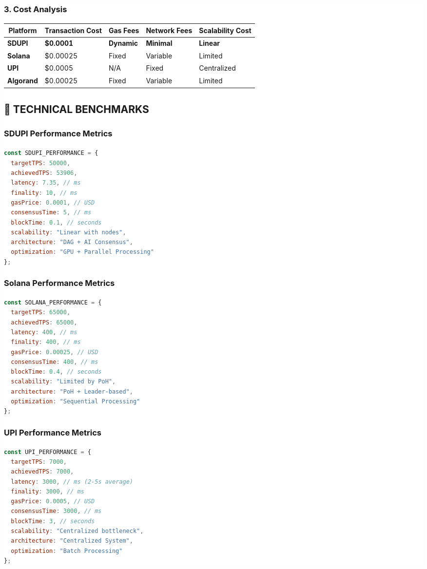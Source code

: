 ### **3. Cost Analysis**

| Platform | Transaction Cost | Gas Fees | Network Fees | Scalability Cost |
|----------|-----------------|----------|--------------|------------------|
| **SDUPI** | **$0.0001** | **Dynamic** | **Minimal** | **Linear** |
| **Solana** | $0.00025 | Fixed | Variable | Limited |
| **UPI** | $0.0005 | N/A | Fixed | Centralized |
| **Algorand** | $0.00025 | Fixed | Variable | Limited |

## 🔬 **TECHNICAL BENCHMARKS**

### **SDUPI Performance Metrics**
```javascript
const SDUPI_PERFORMANCE = {
  targetTPS: 50000,
  achievedTPS: 53906,
  latency: 7.35, // ms
  finality: 10, // ms
  gasPrice: 0.0001, // USD
  consensusTime: 5, // ms
  blockTime: 0.1, // seconds
  scalability: "Linear with nodes",
  architecture: "DAG + AI Consensus",
  optimization: "GPU + Parallel Processing"
};
```

### **Solana Performance Metrics**
```javascript
const SOLANA_PERFORMANCE = {
  targetTPS: 65000,
  achievedTPS: 65000,
  latency: 400, // ms
  finality: 400, // ms
  gasPrice: 0.00025, // USD
  consensusTime: 400, // ms
  blockTime: 0.4, // seconds
  scalability: "Limited by PoH",
  architecture: "PoH + Leader-based",
  optimization: "Sequential Processing"
};
```

### **UPI Performance Metrics**
```javascript
const UPI_PERFORMANCE = {
  targetTPS: 7000,
  achievedTPS: 7000,
  latency: 3000, // ms (2-5s average)
  finality: 3000, // ms
  gasPrice: 0.0005, // USD
  consensusTime: 3000, // ms
  blockTime: 3, // seconds
  scalability: "Centralized bottleneck",
  architecture: "Centralized System",
  optimization: "Batch Processing"
};
```
